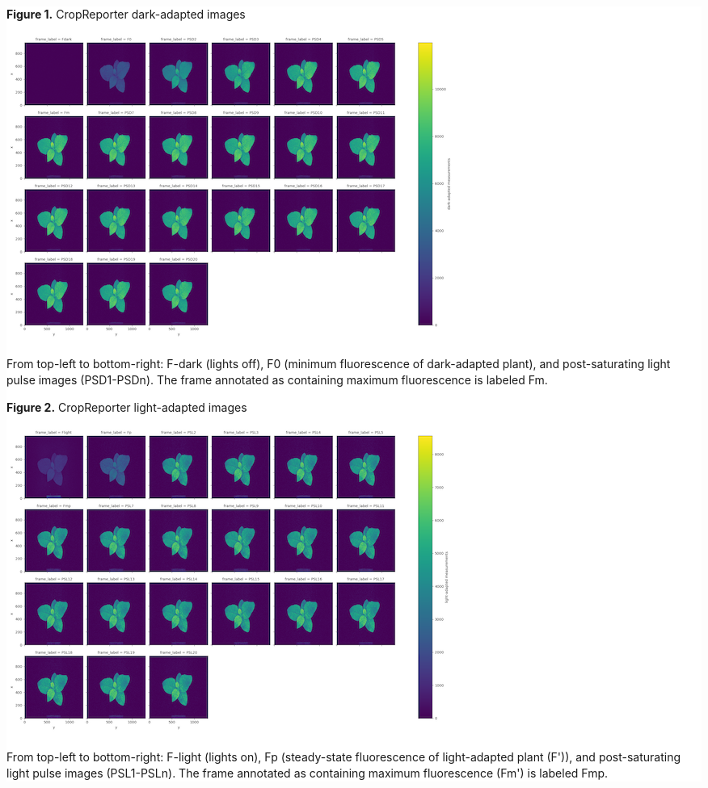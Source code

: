 **Figure 1.** CropReporter dark-adapted images

![Screenshot](../img/documentation_images/photosynthesis_read_cropreporter/0_PSD-frames.png)

From top-left to bottom-right: F-dark (lights off), F0 (minimum fluorescence of dark-adapted plant), and post-saturating
light pulse images (PSD1-PSDn). The frame annotated as containing maximum fluorescence is labeled Fm.

**Figure 2.** CropReporter light-adapted images

![Screenshot](../img/documentation_images/photosynthesis_read_cropreporter/1_PSL-frames.png)

From top-left to bottom-right: F-light (lights on), Fp (steady-state fluorescence of light-adapted plant (F')), and 
post-saturating light pulse images (PSL1-PSLn). The frame annotated as containing maximum fluorescence (Fm') is labeled 
Fmp.
